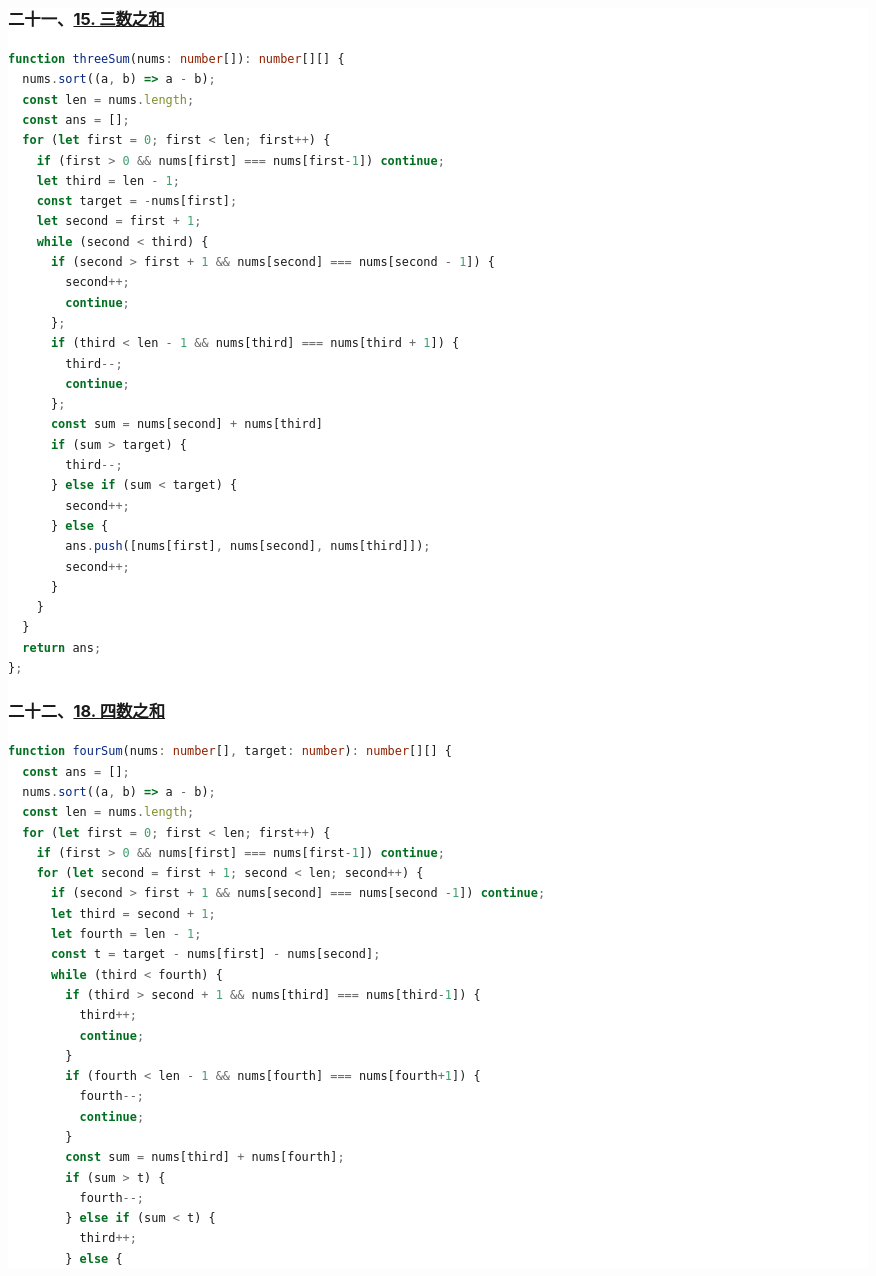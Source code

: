 ### 二十一、[15. 三数之和](https://leetcode-cn.com/problems/3sum/)
```typescript
function threeSum(nums: number[]): number[][] {
  nums.sort((a, b) => a - b);
  const len = nums.length;
  const ans = [];
  for (let first = 0; first < len; first++) {
    if (first > 0 && nums[first] === nums[first-1]) continue;
    let third = len - 1;
    const target = -nums[first];
    let second = first + 1;
    while (second < third) {
      if (second > first + 1 && nums[second] === nums[second - 1]) {
        second++;
        continue;
      };
      if (third < len - 1 && nums[third] === nums[third + 1]) {
        third--;
        continue;
      }; 
      const sum = nums[second] + nums[third]
      if (sum > target) {
        third--;
      } else if (sum < target) {
        second++;
      } else {
        ans.push([nums[first], nums[second], nums[third]]);
        second++;
      }
    }
  }
  return ans;
};
```

### 二十二、[18. 四数之和 ](https://leetcode-cn.com/problems/4sum/)
```typescript
function fourSum(nums: number[], target: number): number[][] {
  const ans = [];
  nums.sort((a, b) => a - b);
  const len = nums.length;
  for (let first = 0; first < len; first++) {
    if (first > 0 && nums[first] === nums[first-1]) continue;
    for (let second = first + 1; second < len; second++) {
      if (second > first + 1 && nums[second] === nums[second -1]) continue;
      let third = second + 1;
      let fourth = len - 1;
      const t = target - nums[first] - nums[second];
      while (third < fourth) {
        if (third > second + 1 && nums[third] === nums[third-1]) {
          third++;
          continue;
        }
        if (fourth < len - 1 && nums[fourth] === nums[fourth+1]) {
          fourth--;
          continue;
        }
        const sum = nums[third] + nums[fourth];
        if (sum > t) {
          fourth--;
        } else if (sum < t) {
          third++;
        } else {
```
